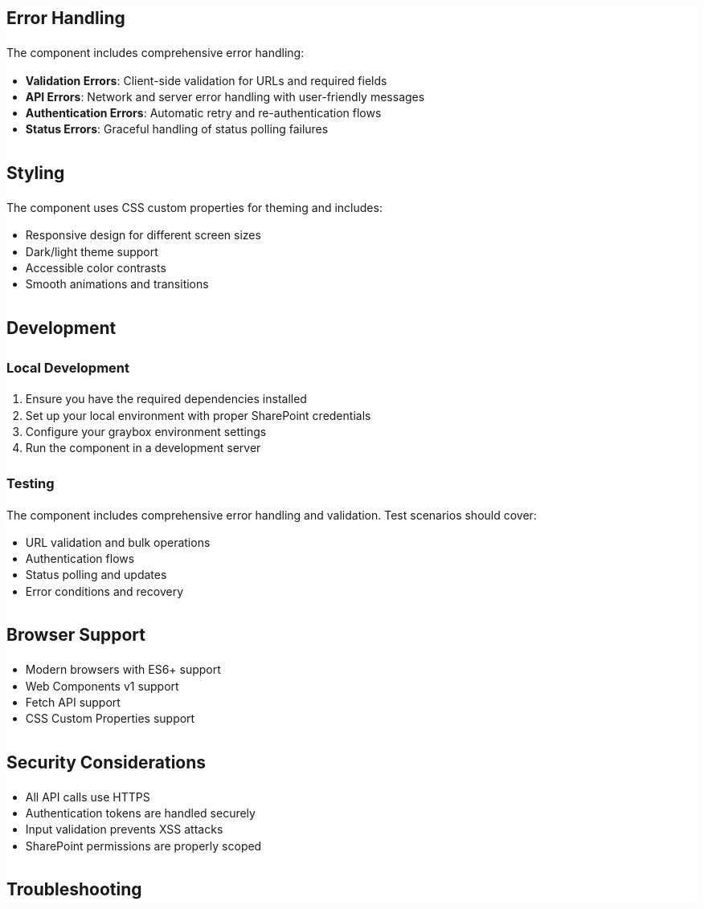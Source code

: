 ## Error Handling

The component includes comprehensive error handling:

- **Validation Errors**: Client-side validation for URLs and required fields
- **API Errors**: Network and server error handling with user-friendly messages
- **Authentication Errors**: Automatic retry and re-authentication flows
- **Status Errors**: Graceful handling of status polling failures

## Styling

The component uses CSS custom properties for theming and includes:

- Responsive design for different screen sizes
- Dark/light theme support
- Accessible color contrasts
- Smooth animations and transitions

## Development

### Local Development

1. Ensure you have the required dependencies installed
2. Set up your local environment with proper SharePoint credentials
3. Configure your graybox environment settings
4. Run the component in a development server

### Testing

The component includes comprehensive error handling and validation. Test scenarios should cover:

- URL validation and bulk operations
- Authentication flows
- Status polling and updates
- Error conditions and recovery

## Browser Support

- Modern browsers with ES6+ support
- Web Components v1 support
- Fetch API support
- CSS Custom Properties support

## Security Considerations

- All API calls use HTTPS
- Authentication tokens are handled securely
- Input validation prevents XSS attacks
- SharePoint permissions are properly scoped

## Troubleshooting
